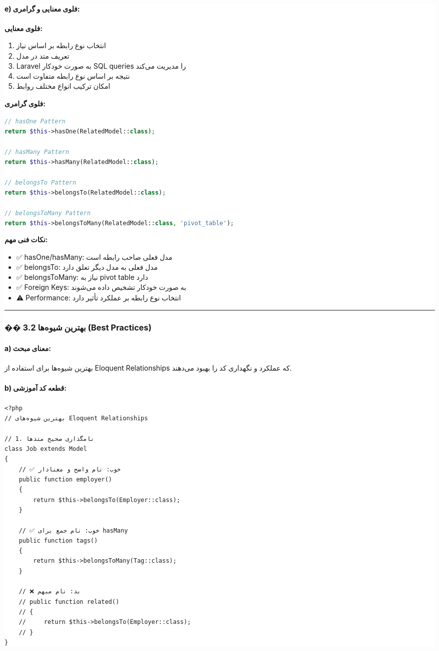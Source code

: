 #### e) فلوی معنایی و گرامری:

**فلوی معنایی:**
1. انتخاب نوع رابطه بر اساس نیاز
2. تعریف متد در مدل
3. Laravel به صورت خودکار SQL queries را مدیریت می‌کند
4. نتیجه بر اساس نوع رابطه متفاوت است
5. امکان ترکیب انواع مختلف روابط

**فلوی گرامری:**
```php
// hasOne Pattern
return $this->hasOne(RelatedModel::class);

// hasMany Pattern
return $this->hasMany(RelatedModel::class);

// belongsTo Pattern
return $this->belongsTo(RelatedModel::class);

// belongsToMany Pattern
return $this->belongsToMany(RelatedModel::class, 'pivot_table');
```

**نکات فنی مهم:**
- ✅ hasOne/hasMany: مدل فعلی صاحب رابطه است
- ✅ belongsTo: مدل فعلی به مدل دیگر تعلق دارد
- ✅ belongsToMany: نیاز به pivot table دارد
- ✅ Foreign Keys: به صورت خودکار تشخیص داده می‌شوند
- ⚠️ Performance: انتخاب نوع رابطه بر عملکرد تأثیر دارد

---

### �� 3.2 بهترین شیوه‌ها (Best Practices)

#### a) معنای مبحث:
بهترین شیوه‌ها برای استفاده از Eloquent Relationships که عملکرد و نگهداری کد را بهبود می‌دهند.

#### b) قطعه کد آموزشی:

```php:best_practices_example.php
<?php
// بهترین شیوه‌های Eloquent Relationships

// 1. نامگذاری صحیح متدها
class Job extends Model
{
    // ✅ خوب: نام واضح و معنادار
    public function employer()
    {
        return $this->belongsTo(Employer::class);
    }
    
    // ✅ خوب: نام جمع برای hasMany
    public function tags()
    {
        return $this->belongsToMany(Tag::class);
    }
    
    // ❌ بد: نام مبهم
    // public function related()
    // {
    //     return $this->belongsTo(Employer::class);
    // }
}

```
